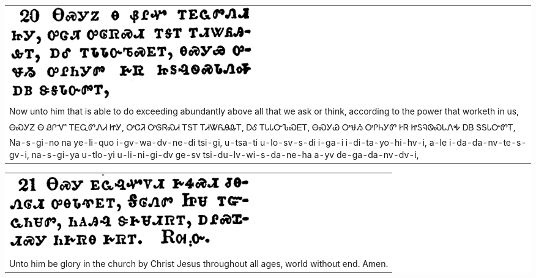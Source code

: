 </tr>
</tbody>
</table>

<table>
<tbody>
<tr class="odd">
<td><a href="100320.png"><img src="100320.png" width="400" /></a></td>
</tr>
<tr class="even">
<td>Now unto him that is able to do exceeding abundantly above all that we ask or think, according to the power that worketh in us,</td>
</tr>
<tr class="odd">
<td>ᎾᏍᎩᏃ Ꮎ ᏰᎵᏉ ᎢᎬᏩᏛᏁᏗ ᏥᎩ, ᎤᏣᏘ ᎤᎶᏒᏍᏗ ᎢᎦᎢ ᎢᏗᏔᏲᎯᎲᎢ, ᎠᎴ ᎢᏓᏓᏅᏖᏍᎬᎢ, ᎾᏍᎩᏯ ᎤᏠᏱ ᎤᎵᏂᎩᏛ ᎨᏒ ᏥᏚᎸᏫᏍᏓᏁᎭ ᎠᏴ ᏕᎦᏓᏅᏛᎢ,</td>
</tr>
<tr class="even">
<td>Na-s-gi-no na ye-li-quo i-gv-wa-dv-ne-di tsi-gi, u-tsa-ti u-lo-sv-s-di i-ga-i i-di-ta-yo-hi-hv-i, a-le i-da-da-nv-te-s-gv-i, na-s-gi-ya u-tlo-yi u-li-ni-gi-dv ge-sv tsi-du-lv-wi-s-da-ne-ha a-yv de-ga-da-nv-dv-i,</td>
</tr>
</tbody>
</table>

<table>
<tbody>
<tr class="odd">
<td><a href="100321.png"><img src="100321.png" width="400" /></a></td>
</tr>
<tr class="even">
<td>Unto him be glory in the church by Christ Jesus throughout all ages, world without end. Amen.</td>
</tr>